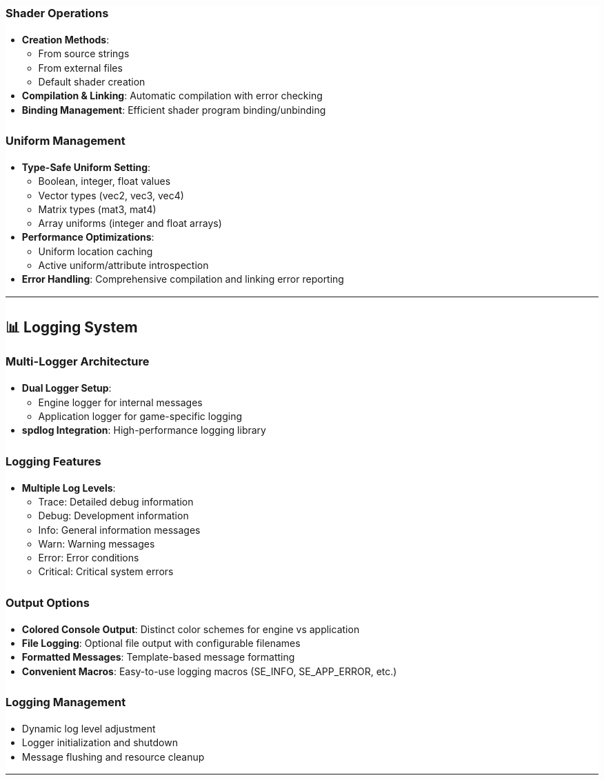 ### Shader Operations
- **Creation Methods**:
  - From source strings
  - From external files
  - Default shader creation
- **Compilation & Linking**: Automatic compilation with error checking
- **Binding Management**: Efficient shader program binding/unbinding

### Uniform Management
- **Type-Safe Uniform Setting**:
  - Boolean, integer, float values
  - Vector types (vec2, vec3, vec4)
  - Matrix types (mat3, mat4)
  - Array uniforms (integer and float arrays)
- **Performance Optimizations**:
  - Uniform location caching
  - Active uniform/attribute introspection
- **Error Handling**: Comprehensive compilation and linking error reporting

---

## 📊 Logging System

### Multi-Logger Architecture
- **Dual Logger Setup**:
  - Engine logger for internal messages
  - Application logger for game-specific logging
- **spdlog Integration**: High-performance logging library

### Logging Features
- **Multiple Log Levels**:
  - Trace: Detailed debug information
  - Debug: Development information
  - Info: General information messages
  - Warn: Warning messages
  - Error: Error conditions
  - Critical: Critical system errors

### Output Options
- **Colored Console Output**: Distinct color schemes for engine vs application
- **File Logging**: Optional file output with configurable filenames
- **Formatted Messages**: Template-based message formatting
- **Convenient Macros**: Easy-to-use logging macros (SE_INFO, SE_APP_ERROR, etc.)

### Logging Management
- Dynamic log level adjustment
- Logger initialization and shutdown
- Message flushing and resource cleanup

---